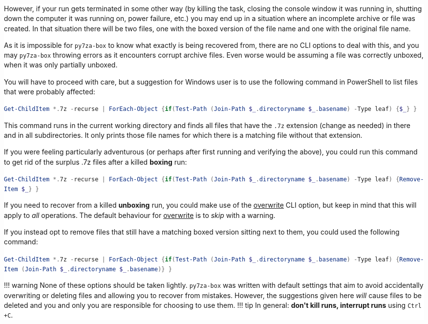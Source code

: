 However, if your run gets terminated in some other way (by killing the task, closing the console window it was running in, shutting down the computer it was running on, power failure, etc.) you may end up in a situation where an incomplete archive or file was created. In that situation there will be two files, one with the boxed version of the file name and one with the original file name.

As it is impossible for `py7za-box` to know what exactly is being recovered from, there are no CLI options to deal with this, and you may `py7za-box` throwing errors as it encounters corrupt archive files. Even worse would be assuming a file was correctly unboxed, when it was only partially unboxed.

You will have to proceed with care, but a suggestion for Windows user is to use the following command in PowerShell to list files that were probably affected:
```powershell
Get-ChildItem *.7z -recurse | ForEach-Object {if(Test-Path (Join-Path $_.directoryname $_.basename) -Type leaf) {$_} }
```
This command runs in the current working directory and finds all files that have the `.7z` extension (change as needed) in there and in all subdirectories. It only prints those file names for which there is a matching file without that extension.

If you were feeling particularly adventurous (or perhaps after first running and verifying the above), you could run this command to get rid of the surplus .7z files after a killed **boxing** run: 
```powershell
Get-ChildItem *.7z -recurse | ForEach-Object {if(Test-Path (Join-Path $_.directoryname $_.basename) -Type leaf) {Remove-Item $_} }
```

If you need to recover from a killed **unboxing** run, you could make use of the [overwrite](../configuration/#overwrite) CLI option, but keep in mind that this will apply to *all* operations. The default behaviour for [overwrite](../configuration/#overwrite) is to *skip* with a warning.

If you instead opt to remove files that still have a matching boxed version sitting next to them, you could used the following command:
```powershell
Get-ChildItem *.7z -recurse | ForEach-Object {if(Test-Path (Join-Path $_.directoryname $_.basename) -Type leaf) {Remove-Item (Join-Path $_.directoryname $_.basename)} }
```

!!! warning 
    None of these options should be taken lightly. `py7za-box` was written with default  settings that aim to avoid accidentally overwriting or deleting files and allowing you to recover from mistakes. However, the suggestions given here *will* cause files to be deleted and you and only you are responsible for choosing to use them. 
!!! tip
    In general: **don't kill runs, interrupt runs** using `Ctrl+C`.
